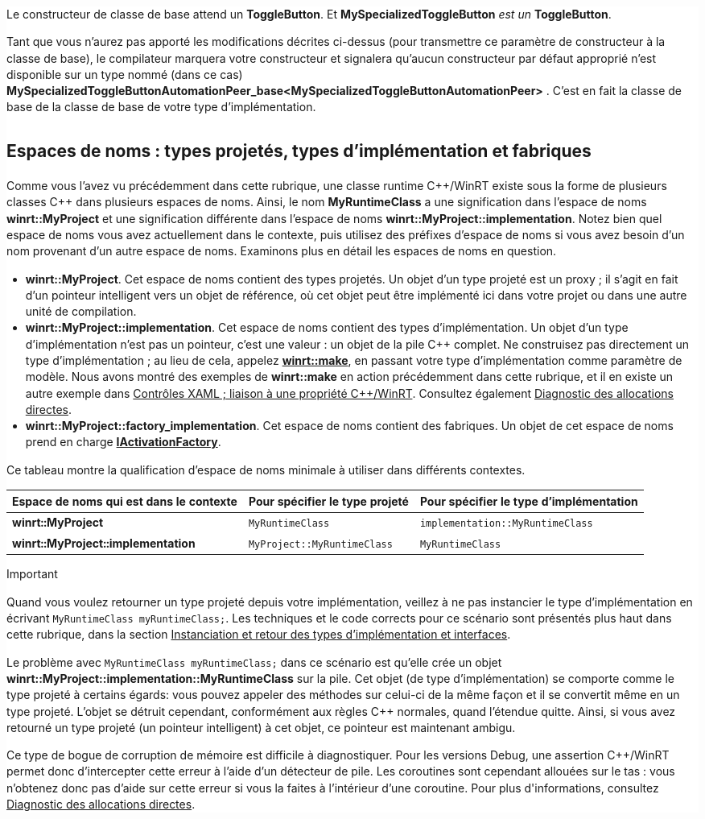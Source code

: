 Le constructeur de classe de base attend un **ToggleButton**. Et **MySpecializedToggleButton** *est un* **ToggleButton**.

Tant que vous n’aurez pas apporté les modifications décrites ci-dessus (pour transmettre ce paramètre de constructeur à la classe de base), le compilateur marquera votre constructeur et signalera qu’aucun constructeur par défaut approprié n’est disponible sur un type nommé (dans ce cas) **MySpecializedToggleButtonAutomationPeer_base&lt;MySpecializedToggleButtonAutomationPeer&gt;** . C’est en fait la classe de base de la classe de base de votre type d’implémentation.

## <a name="namespaces-projected-types-implementation-types-and-factories"></a>Espaces de noms : types projetés, types d’implémentation et fabriques

Comme vous l’avez vu précédemment dans cette rubrique, une classe runtime C++/WinRT existe sous la forme de plusieurs classes C++ dans plusieurs espaces de noms. Ainsi, le nom **MyRuntimeClass** a une signification dans l’espace de noms **winrt::MyProject** et une signification différente dans l’espace de noms **winrt::MyProject::implementation**. Notez bien quel espace de noms vous avez actuellement dans le contexte, puis utilisez des préfixes d’espace de noms si vous avez besoin d’un nom provenant d’un autre espace de noms. Examinons plus en détail les espaces de noms en question.

- **winrt::MyProject**. Cet espace de noms contient des types projetés. Un objet d’un type projeté est un proxy ; il s’agit en fait d’un pointeur intelligent vers un objet de référence, où cet objet peut être implémenté ici dans votre projet ou dans une autre unité de compilation.
- **winrt::MyProject::implementation**. Cet espace de noms contient des types d’implémentation. Un objet d’un type d’implémentation n’est pas un pointeur, c’est une valeur : un objet de la pile C++ complet. Ne construisez pas directement un type d’implémentation ; au lieu de cela, appelez [**winrt::make**](/uwp/cpp-ref-for-winrt/make), en passant votre type d’implémentation comme paramètre de modèle. Nous avons montré des exemples de **winrt::make** en action précédemment dans cette rubrique, et il en existe un autre exemple dans [Contrôles XAML ; liaison à une propriété C++/WinRT](binding-property.md#add-a-property-of-type-bookstoreviewmodel-to-mainpage). Consultez également [Diagnostic des allocations directes](./diag-direct-alloc.md).
- **winrt::MyProject::factory_implementation**. Cet espace de noms contient des fabriques. Un objet de cet espace de noms prend en charge [**IActivationFactory**](/windows/win32/api/activation/nn-activation-iactivationfactory).

Ce tableau montre la qualification d’espace de noms minimale à utiliser dans différents contextes.

|Espace de noms qui est dans le contexte|Pour spécifier le type projeté|Pour spécifier le type d’implémentation|
|-|-|-|
|**winrt::MyProject**|`MyRuntimeClass`|`implementation::MyRuntimeClass`|
|**winrt::MyProject::implementation**|`MyProject::MyRuntimeClass`|`MyRuntimeClass`|

> [!IMPORTANT]
> Quand vous voulez retourner un type projeté depuis votre implémentation, veillez à ne pas instancier le type d’implémentation en écrivant `MyRuntimeClass myRuntimeClass;`. Les techniques et le code corrects pour ce scénario sont présentés plus haut dans cette rubrique, dans la section [Instanciation et retour des types d’implémentation et interfaces](#instantiating-and-returning-implementation-types-and-interfaces).
>
> Le problème avec `MyRuntimeClass myRuntimeClass;` dans ce scénario est qu’elle crée un objet **winrt::MyProject::implementation::MyRuntimeClass** sur la pile. Cet objet (de type d’implémentation) se comporte comme le type projeté à certains égards: vous pouvez appeler des méthodes sur celui-ci de la même façon et il se convertit même en un type projeté. L’objet se détruit cependant, conformément aux règles C++ normales, quand l’étendue quitte. Ainsi, si vous avez retourné un type projeté (un pointeur intelligent) à cet objet, ce pointeur est maintenant ambigu.
>
> Ce type de bogue de corruption de mémoire est difficile à diagnostiquer. Pour les versions Debug, une assertion C++/WinRT permet donc d’intercepter cette erreur à l’aide d’un détecteur de pile. Les coroutines sont cependant allouées sur le tas : vous n’obtenez donc pas d’aide sur cette erreur si vous la faites à l’intérieur d’une coroutine. Pour plus d'informations, consultez [Diagnostic des allocations directes](./diag-direct-alloc.md).
